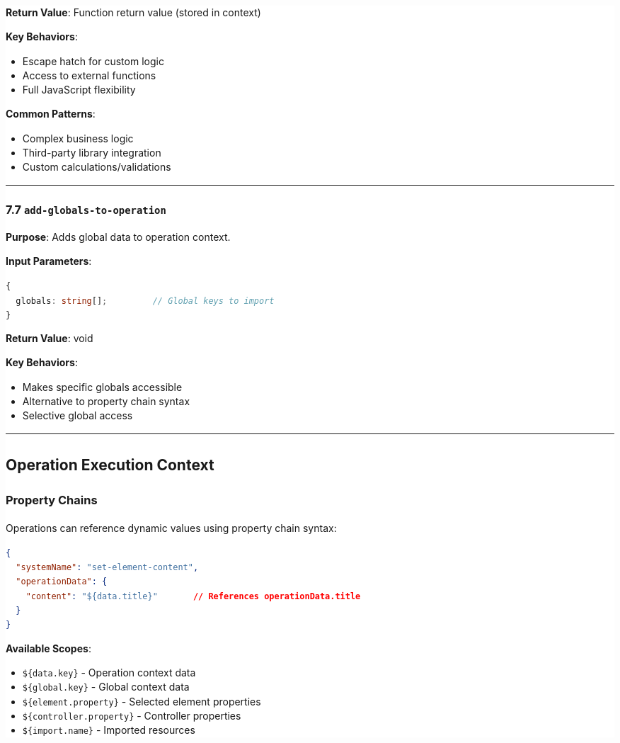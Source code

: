 **Return Value**: Function return value (stored in context)

**Key Behaviors**:
- Escape hatch for custom logic
- Access to external functions
- Full JavaScript flexibility

**Common Patterns**:
- Complex business logic
- Third-party library integration
- Custom calculations/validations

---

### 7.7 `add-globals-to-operation`
**Purpose**: Adds global data to operation context.

**Input Parameters**:
```typescript
{
  globals: string[];         // Global keys to import
}
```

**Return Value**: void

**Key Behaviors**:
- Makes specific globals accessible
- Alternative to property chain syntax
- Selective global access

---

## Operation Execution Context

### Property Chains

Operations can reference dynamic values using property chain syntax:

```json
{
  "systemName": "set-element-content",
  "operationData": {
    "content": "${data.title}"       // References operationData.title
  }
}
```

**Available Scopes**:
- `${data.key}` - Operation context data
- `${global.key}` - Global context data
- `${element.property}` - Selected element properties
- `${controller.property}` - Controller properties
- `${import.name}` - Imported resources
